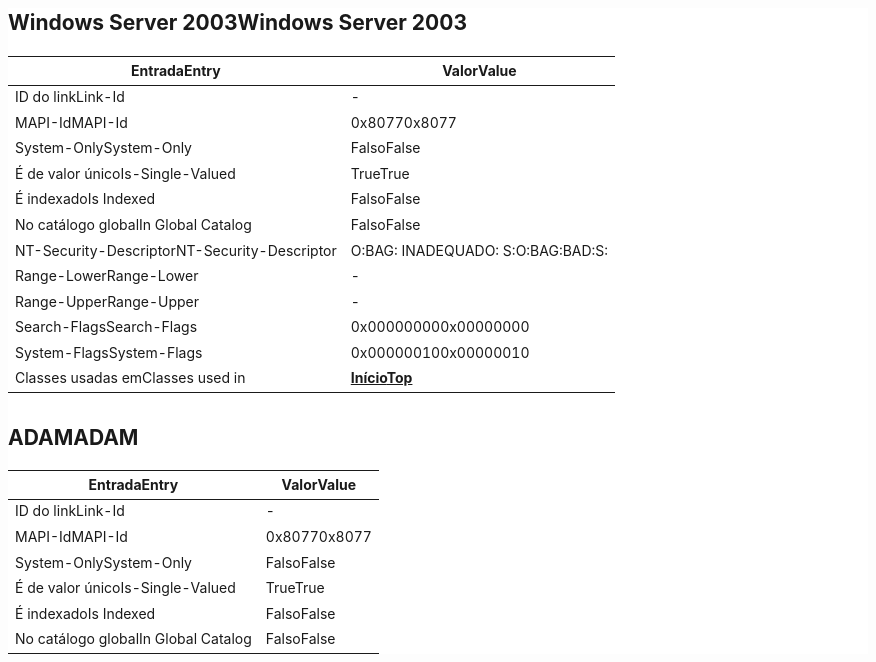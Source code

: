 ## <a name="windows-server-2003"></a><span data-ttu-id="92f17-156">Windows Server 2003</span><span class="sxs-lookup"><span data-stu-id="92f17-156">Windows Server 2003</span></span>



| <span data-ttu-id="92f17-157">Entrada</span><span class="sxs-lookup"><span data-stu-id="92f17-157">Entry</span></span> | <span data-ttu-id="92f17-158">Valor</span><span class="sxs-lookup"><span data-stu-id="92f17-158">Value</span></span> |
|------------------------|---------------------------------|
| <span data-ttu-id="92f17-159">ID do link</span><span class="sxs-lookup"><span data-stu-id="92f17-159">Link-Id</span></span>                | \-                              |
| <span data-ttu-id="92f17-160">MAPI-Id</span><span class="sxs-lookup"><span data-stu-id="92f17-160">MAPI-Id</span></span>                | <span data-ttu-id="92f17-161">0x8077</span><span class="sxs-lookup"><span data-stu-id="92f17-161">0x8077</span></span>                          |
| <span data-ttu-id="92f17-162">System-Only</span><span class="sxs-lookup"><span data-stu-id="92f17-162">System-Only</span></span>            | <span data-ttu-id="92f17-163">Falso</span><span class="sxs-lookup"><span data-stu-id="92f17-163">False</span></span>                           |
| <span data-ttu-id="92f17-164">É de valor único</span><span class="sxs-lookup"><span data-stu-id="92f17-164">Is-Single-Valued</span></span>       | <span data-ttu-id="92f17-165">True</span><span class="sxs-lookup"><span data-stu-id="92f17-165">True</span></span>                            |
| <span data-ttu-id="92f17-166">É indexado</span><span class="sxs-lookup"><span data-stu-id="92f17-166">Is Indexed</span></span>             | <span data-ttu-id="92f17-167">Falso</span><span class="sxs-lookup"><span data-stu-id="92f17-167">False</span></span>                           |
| <span data-ttu-id="92f17-168">No catálogo global</span><span class="sxs-lookup"><span data-stu-id="92f17-168">In Global Catalog</span></span>      | <span data-ttu-id="92f17-169">Falso</span><span class="sxs-lookup"><span data-stu-id="92f17-169">False</span></span>                           |
| <span data-ttu-id="92f17-170">NT-Security-Descriptor</span><span class="sxs-lookup"><span data-stu-id="92f17-170">NT-Security-Descriptor</span></span> | <span data-ttu-id="92f17-171">O:BAG: INADEQUADO: S:</span><span class="sxs-lookup"><span data-stu-id="92f17-171">O:BAG:BAD:S:</span></span>                    |
| <span data-ttu-id="92f17-172">Range-Lower</span><span class="sxs-lookup"><span data-stu-id="92f17-172">Range-Lower</span></span>            | \-                              |
| <span data-ttu-id="92f17-173">Range-Upper</span><span class="sxs-lookup"><span data-stu-id="92f17-173">Range-Upper</span></span>            | \-                              |
| <span data-ttu-id="92f17-174">Search-Flags</span><span class="sxs-lookup"><span data-stu-id="92f17-174">Search-Flags</span></span>           | <span data-ttu-id="92f17-175">0x00000000</span><span class="sxs-lookup"><span data-stu-id="92f17-175">0x00000000</span></span>                      |
| <span data-ttu-id="92f17-176">System-Flags</span><span class="sxs-lookup"><span data-stu-id="92f17-176">System-Flags</span></span>           | <span data-ttu-id="92f17-177">0x00000010</span><span class="sxs-lookup"><span data-stu-id="92f17-177">0x00000010</span></span>                      |
| <span data-ttu-id="92f17-178">Classes usadas em</span><span class="sxs-lookup"><span data-stu-id="92f17-178">Classes used in</span></span>        | [<span data-ttu-id="92f17-179">**Início**</span><span class="sxs-lookup"><span data-stu-id="92f17-179">**Top**</span></span>](c-top.md)<br/> |



## <a name="adam"></a><span data-ttu-id="92f17-180">ADAM</span><span class="sxs-lookup"><span data-stu-id="92f17-180">ADAM</span></span>



| <span data-ttu-id="92f17-181">Entrada</span><span class="sxs-lookup"><span data-stu-id="92f17-181">Entry</span></span> | <span data-ttu-id="92f17-182">Valor</span><span class="sxs-lookup"><span data-stu-id="92f17-182">Value</span></span> |
|------------------------|---------------------------------|
| <span data-ttu-id="92f17-183">ID do link</span><span class="sxs-lookup"><span data-stu-id="92f17-183">Link-Id</span></span>                | \-                              |
| <span data-ttu-id="92f17-184">MAPI-Id</span><span class="sxs-lookup"><span data-stu-id="92f17-184">MAPI-Id</span></span>                | <span data-ttu-id="92f17-185">0x8077</span><span class="sxs-lookup"><span data-stu-id="92f17-185">0x8077</span></span>                          |
| <span data-ttu-id="92f17-186">System-Only</span><span class="sxs-lookup"><span data-stu-id="92f17-186">System-Only</span></span>            | <span data-ttu-id="92f17-187">Falso</span><span class="sxs-lookup"><span data-stu-id="92f17-187">False</span></span>                           |
| <span data-ttu-id="92f17-188">É de valor único</span><span class="sxs-lookup"><span data-stu-id="92f17-188">Is-Single-Valued</span></span>       | <span data-ttu-id="92f17-189">True</span><span class="sxs-lookup"><span data-stu-id="92f17-189">True</span></span>                            |
| <span data-ttu-id="92f17-190">É indexado</span><span class="sxs-lookup"><span data-stu-id="92f17-190">Is Indexed</span></span>             | <span data-ttu-id="92f17-191">Falso</span><span class="sxs-lookup"><span data-stu-id="92f17-191">False</span></span>                           |
| <span data-ttu-id="92f17-192">No catálogo global</span><span class="sxs-lookup"><span data-stu-id="92f17-192">In Global Catalog</span></span>      | <span data-ttu-id="92f17-193">Falso</span><span class="sxs-lookup"><span data-stu-id="92f17-193">False</span></span>                           |